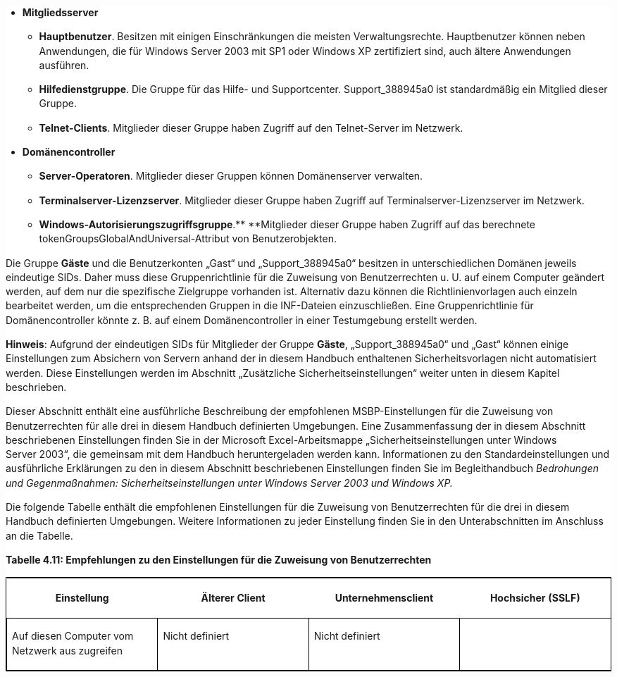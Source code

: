 -   **Mitgliedsserver**

    -   **Hauptbenutzer**. Besitzen mit einigen Einschränkungen die meisten Verwaltungsrechte. Hauptbenutzer können neben Anwendungen, die für Windows Server 2003 mit SP1 oder Windows XP zertifiziert sind, auch ältere Anwendungen ausführen.

    -   **Hilfedienstgruppe**. Die Gruppe für das Hilfe- und Supportcenter. Support\_388945a0 ist standardmäßig ein Mitglied dieser Gruppe.

    -   **Telnet-Clients**. Mitglieder dieser Gruppe haben Zugriff auf den Telnet-Server im Netzwerk.

-   **Domänencontroller**

    -   **Server-Operatoren**. Mitglieder dieser Gruppen können Domänenserver verwalten.

    -   **Terminalserver-Lizenzserver**. Mitglieder dieser Gruppe haben Zugriff auf Terminalserver-Lizenzserver im Netzwerk.

    -   **Windows-Autorisierungszugriffsgruppe**.** **Mitglieder dieser Gruppe haben Zugriff auf das berechnete tokenGroupsGlobalAndUniversal-Attribut von Benutzerobjekten.

Die Gruppe **Gäste** und die Benutzerkonten „Gast“ und „Support\_388945a0“ besitzen in unterschiedlichen Domänen jeweils eindeutige SIDs. Daher muss diese Gruppenrichtlinie für die Zuweisung von Benutzerrechten u. U. auf einem Computer geändert werden, auf dem nur die spezifische Zielgruppe vorhanden ist. Alternativ dazu können die Richtlinienvorlagen auch einzeln bearbeitet werden, um die entsprechenden Gruppen in die INF-Dateien einzuschließen. Eine Gruppenrichtlinie für Domänencontroller könnte z. B. auf einem Domänencontroller in einer Testumgebung erstellt werden.

**Hinweis**: Aufgrund der eindeutigen SIDs für Mitglieder der Gruppe **Gäste**, „Support\_388945a0“ und „Gast“ können einige Einstellungen zum Absichern von Servern anhand der in diesem Handbuch enthaltenen Sicherheitsvorlagen nicht automatisiert werden. Diese Einstellungen werden im Abschnitt „Zusätzliche Sicherheitseinstellungen“ weiter unten in diesem Kapitel beschrieben.

Dieser Abschnitt enthält eine ausführliche Beschreibung der empfohlenen MSBP-Einstellungen für die Zuweisung von Benutzerrechten für alle drei in diesem Handbuch definierten Umgebungen. Eine Zusammenfassung der in diesem Abschnitt beschriebenen Einstellungen finden Sie in der Microsoft Excel-Arbeitsmappe „Sicherheitseinstellungen unter Windows Server 2003“, die gemeinsam mit dem Handbuch heruntergeladen werden kann. Informationen zu den Standardeinstellungen und ausführliche Erklärungen zu den in diesem Abschnitt beschriebenen Einstellungen finden Sie im Begleithandbuch *Bedrohungen und Gegenmaßnahmen: Sicherheitseinstellungen unter Windows* *Server* *2003 und Windows* *XP.*

Die folgende Tabelle enthält die empfohlenen Einstellungen für die Zuweisung von Benutzerrechten für die drei in diesem Handbuch definierten Umgebungen. Weitere Informationen zu jeder Einstellung finden Sie in den Unterabschnitten im Anschluss an die Tabelle.

**Tabelle 4.11: Empfehlungen zu den Einstellungen für die Zuweisung von Benutzerrechten**

<p> </p>
<table style="border:1px solid black;">
<colgroup>
<col width="25%" />
<col width="25%" />
<col width="25%" />
<col width="25%" />
</colgroup>
<thead>
<tr class="header">
<th><p>Einstellung</p></th>
<th><p>Älterer Client</p></th>
<th><p>Unternehmensclient</p></th>
<th><p>Hochsicher (SSLF)</p></th>
</tr>
</thead>
<tbody>
<tr class="odd">
<td style="border:1px solid black;"><p>Auf diesen Computer vom Netzwerk aus zugreifen</p></td>
<td style="border:1px solid black;"><p>Nicht definiert</p></td>
<td style="border:1px solid black;"><p>Nicht definiert</p></td>